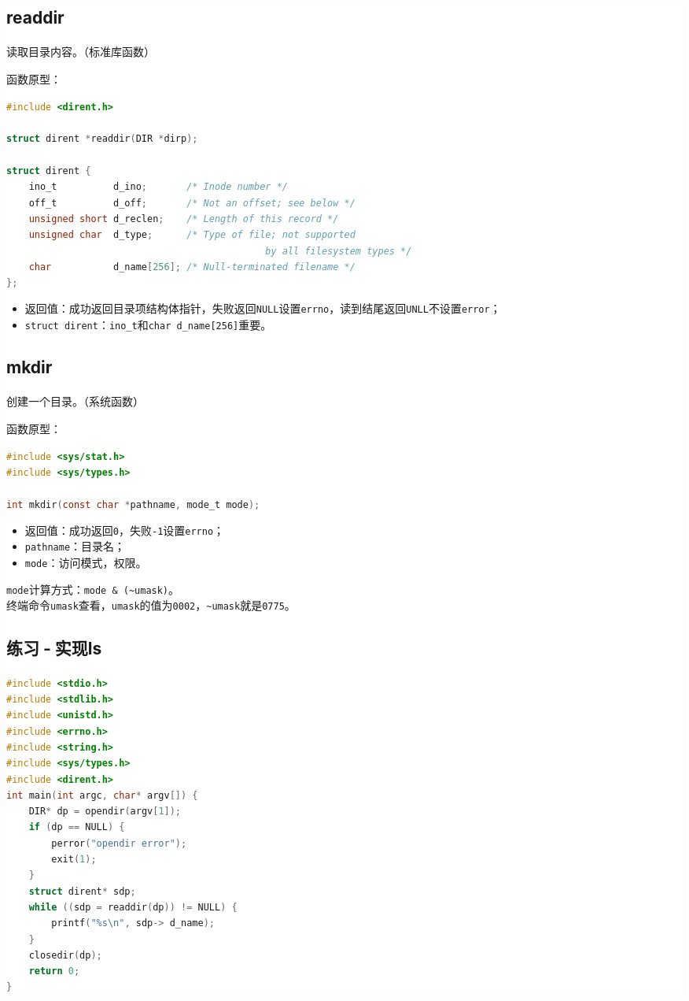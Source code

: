 ## readdir
读取目录内容。（标准库函数）

函数原型：  
```c
#include <dirent.h>

struct dirent *readdir(DIR *dirp);

struct dirent {
    ino_t          d_ino;       /* Inode number */
    off_t          d_off;       /* Not an offset; see below */
    unsigned short d_reclen;    /* Length of this record */
    unsigned char  d_type;      /* Type of file; not supported
                                              by all filesystem types */
    char           d_name[256]; /* Null-terminated filename */
};

```
- 返回值：成功返回目录项结构体指针，失败返回`NULL`设置`errno`，读到结尾返回`UNLL`不设置`error`；
- `struct dirent`：`ino_t`和`char d_name[256]`重要。

## mkdir
创建一个目录。（系统函数）

函数原型：  
```c
#include <sys/stat.h>
#include <sys/types.h>

int mkdir(const char *pathname, mode_t mode);
```
- 返回值：成功返回`0`，失败`-1`设置`errno`；
- `pathname`：目录名；
- `mode`：访问模式，权限。

`mode`计算方式：`mode & (~umask)`。  
终端命令`umask`查看，`umask`的值为`0002`，`~umask`就是`0775`。

## 练习 - 实现ls
```c
#include <stdio.h>
#include <stdlib.h>
#include <unistd.h>
#include <errno.h>
#include <string.h>
#include <sys/types.h>
#include <dirent.h>
int main(int argc, char* argv[]) {
    DIR* dp = opendir(argv[1]);
    if (dp == NULL) {
        perror("opendir error");
        exit(1);
    }
    struct dirent* sdp;
    while ((sdp = readdir(dp)) != NULL) {
        printf("%s\n", sdp-> d_name);
    }
    closedir(dp);
    return 0;
}
```
